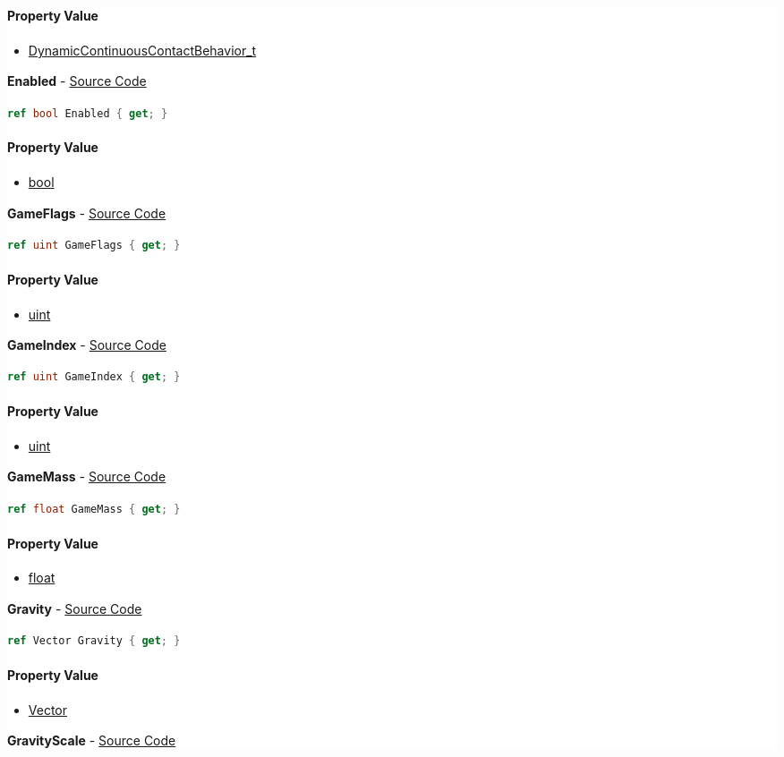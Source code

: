 #### Property Value

- [DynamicContinuousContactBehavior_t](/docs/api/shared/schemadefinitions/dynamiccontinuouscontactbehavior_t)

**Enabled** - [Source Code](https://github.com/swiftly-solution/swiftlys2/blob/master/managed/src/SwiftlyS2.Generated/Schemas/Interfaces/RnBodyDesc_t.cs#L73)

```csharp
ref bool Enabled { get; }
```

#### Property Value

- [bool](https://learn.microsoft.com/dotnet/api/system.boolean)

**GameFlags** - [Source Code](https://github.com/swiftly-solution/swiftlys2/blob/master/managed/src/SwiftlyS2.Generated/Schemas/Interfaces/RnBodyDesc_t.cs#L65)

```csharp
ref uint GameFlags { get; }
```

#### Property Value

- [uint](https://learn.microsoft.com/dotnet/api/system.uint32)

**GameIndex** - [Source Code](https://github.com/swiftly-solution/swiftlys2/blob/master/managed/src/SwiftlyS2.Generated/Schemas/Interfaces/RnBodyDesc_t.cs#L63)

```csharp
ref uint GameIndex { get; }
```

#### Property Value

- [uint](https://learn.microsoft.com/dotnet/api/system.uint32)

**GameMass** - [Source Code](https://github.com/swiftly-solution/swiftlys2/blob/master/managed/src/SwiftlyS2.Generated/Schemas/Interfaces/RnBodyDesc_t.cs#L33)

```csharp
ref float GameMass { get; }
```

#### Property Value

- [float](https://learn.microsoft.com/dotnet/api/system.single)

**Gravity** - [Source Code](https://github.com/swiftly-solution/swiftlys2/blob/master/managed/src/SwiftlyS2.Generated/Schemas/Interfaces/RnBodyDesc_t.cs#L83)

```csharp
ref Vector Gravity { get; }
```

#### Property Value

- [Vector](/docs/api/shared/natives/vector)

**GravityScale** - [Source Code](https://github.com/swiftly-solution/swiftlys2/blob/master/managed/src/SwiftlyS2.Generated/Schemas/Interfaces/RnBodyDesc_t.cs#L57)
